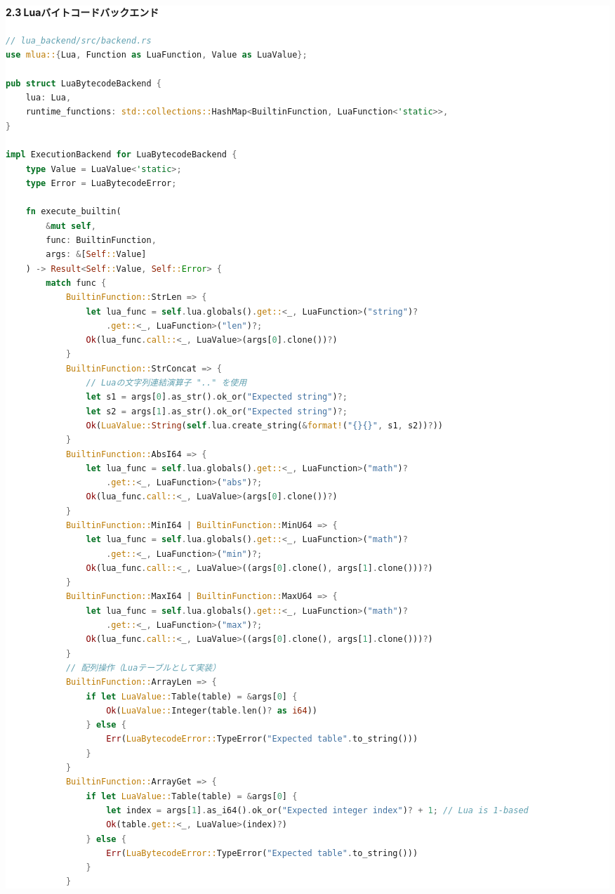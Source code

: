 #### 2.3 Luaバイトコードバックエンド

```rust
// lua_backend/src/backend.rs
use mlua::{Lua, Function as LuaFunction, Value as LuaValue};

pub struct LuaBytecodeBackend {
    lua: Lua,
    runtime_functions: std::collections::HashMap<BuiltinFunction, LuaFunction<'static>>,
}

impl ExecutionBackend for LuaBytecodeBackend {
    type Value = LuaValue<'static>;
    type Error = LuaBytecodeError;
    
    fn execute_builtin(
        &mut self, 
        func: BuiltinFunction, 
        args: &[Self::Value]
    ) -> Result<Self::Value, Self::Error> {
        match func {
            BuiltinFunction::StrLen => {
                let lua_func = self.lua.globals().get::<_, LuaFunction>("string")?
                    .get::<_, LuaFunction>("len")?;
                Ok(lua_func.call::<_, LuaValue>(args[0].clone())?)
            }
            BuiltinFunction::StrConcat => {
                // Luaの文字列連結演算子 ".." を使用
                let s1 = args[0].as_str().ok_or("Expected string")?;
                let s2 = args[1].as_str().ok_or("Expected string")?;
                Ok(LuaValue::String(self.lua.create_string(&format!("{}{}", s1, s2))?))
            }
            BuiltinFunction::AbsI64 => {
                let lua_func = self.lua.globals().get::<_, LuaFunction>("math")?
                    .get::<_, LuaFunction>("abs")?;
                Ok(lua_func.call::<_, LuaValue>(args[0].clone())?)
            }
            BuiltinFunction::MinI64 | BuiltinFunction::MinU64 => {
                let lua_func = self.lua.globals().get::<_, LuaFunction>("math")?
                    .get::<_, LuaFunction>("min")?;
                Ok(lua_func.call::<_, LuaValue>((args[0].clone(), args[1].clone()))?)
            }
            BuiltinFunction::MaxI64 | BuiltinFunction::MaxU64 => {
                let lua_func = self.lua.globals().get::<_, LuaFunction>("math")?
                    .get::<_, LuaFunction>("max")?;
                Ok(lua_func.call::<_, LuaValue>((args[0].clone(), args[1].clone()))?)
            }
            // 配列操作（Luaテーブルとして実装）
            BuiltinFunction::ArrayLen => {
                if let LuaValue::Table(table) = &args[0] {
                    Ok(LuaValue::Integer(table.len()? as i64))
                } else {
                    Err(LuaBytecodeError::TypeError("Expected table".to_string()))
                }
            }
            BuiltinFunction::ArrayGet => {
                if let LuaValue::Table(table) = &args[0] {
                    let index = args[1].as_i64().ok_or("Expected integer index")? + 1; // Lua is 1-based
                    Ok(table.get::<_, LuaValue>(index)?)
                } else {
                    Err(LuaBytecodeError::TypeError("Expected table".to_string()))
                }
            }
```